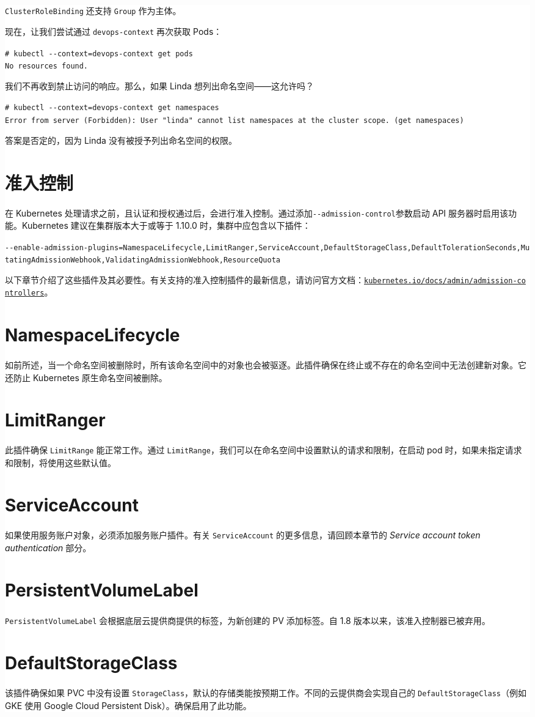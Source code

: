 `ClusterRoleBinding` 还支持 `Group` 作为主体。

现在，让我们尝试通过 `devops-context` 再次获取 Pods：

```
# kubectl --context=devops-context get pods
No resources found.
```

我们不再收到禁止访问的响应。那么，如果 Linda 想列出命名空间——这允许吗？

```
# kubectl --context=devops-context get namespaces
Error from server (Forbidden): User "linda" cannot list namespaces at the cluster scope. (get namespaces)
```

答案是否定的，因为 Linda 没有被授予列出命名空间的权限。

# 准入控制

在 Kubernetes 处理请求之前，且认证和授权通过后，会进行准入控制。通过添加`--admission-control`参数启动 API 服务器时启用该功能。Kubernetes 建议在集群版本大于或等于 1.10.0 时，集群中应包含以下插件：

```
--enable-admission-plugins=NamespaceLifecycle,LimitRanger,ServiceAccount,DefaultStorageClass,DefaultTolerationSeconds,MutatingAdmissionWebhook,ValidatingAdmissionWebhook,ResourceQuota
```

以下章节介绍了这些插件及其必要性。有关支持的准入控制插件的最新信息，请访问官方文档：[`kubernetes.io/docs/admin/admission-controllers`](https://kubernetes.io/docs/admin/admission-controllers)。

# NamespaceLifecycle

如前所述，当一个命名空间被删除时，所有该命名空间中的对象也会被驱逐。此插件确保在终止或不存在的命名空间中无法创建新对象。它还防止 Kubernetes 原生命名空间被删除。

# LimitRanger

此插件确保 `LimitRange` 能正常工作。通过 `LimitRange`，我们可以在命名空间中设置默认的请求和限制，在启动 pod 时，如果未指定请求和限制，将使用这些默认值。

# ServiceAccount

如果使用服务账户对象，必须添加服务账户插件。有关 `ServiceAccount` 的更多信息，请回顾本章节的 *Service account token authentication* 部分。

# PersistentVolumeLabel

`PersistentVolumeLabel` 会根据底层云提供商提供的标签，为新创建的 PV 添加标签。自 1.8 版本以来，该准入控制器已被弃用。

# DefaultStorageClass

该插件确保如果 PVC 中没有设置 `StorageClass`，默认的存储类能按预期工作。不同的云提供商会实现自己的 `DefaultStorageClass`（例如 GKE 使用 Google Cloud Persistent Disk）。确保启用了此功能。
